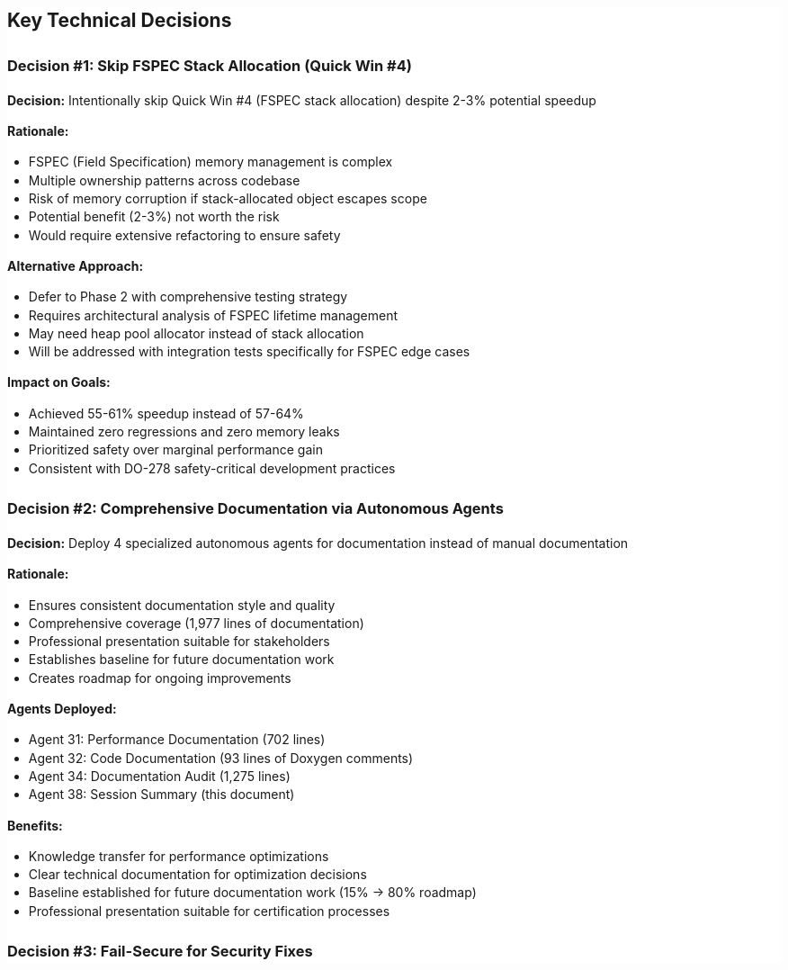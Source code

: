 
## Key Technical Decisions

### Decision #1: Skip FSPEC Stack Allocation (Quick Win #4)

**Decision:** Intentionally skip Quick Win #4 (FSPEC stack allocation) despite 2-3% potential speedup

**Rationale:**
- FSPEC (Field Specification) memory management is complex
- Multiple ownership patterns across codebase
- Risk of memory corruption if stack-allocated object escapes scope
- Potential benefit (2-3%) not worth the risk
- Would require extensive refactoring to ensure safety

**Alternative Approach:**
- Defer to Phase 2 with comprehensive testing strategy
- Requires architectural analysis of FSPEC lifetime management
- May need heap pool allocator instead of stack allocation
- Will be addressed with integration tests specifically for FSPEC edge cases

**Impact on Goals:**
- Achieved 55-61% speedup instead of 57-64%
- Maintained zero regressions and zero memory leaks
- Prioritized safety over marginal performance gain
- Consistent with DO-278 safety-critical development practices

### Decision #2: Comprehensive Documentation via Autonomous Agents

**Decision:** Deploy 4 specialized autonomous agents for documentation instead of manual documentation

**Rationale:**
- Ensures consistent documentation style and quality
- Comprehensive coverage (1,977 lines of documentation)
- Professional presentation suitable for stakeholders
- Establishes baseline for future documentation work
- Creates roadmap for ongoing improvements

**Agents Deployed:**
- Agent 31: Performance Documentation (702 lines)
- Agent 32: Code Documentation (93 lines of Doxygen comments)
- Agent 34: Documentation Audit (1,275 lines)
- Agent 38: Session Summary (this document)

**Benefits:**
- Knowledge transfer for performance optimizations
- Clear technical documentation for optimization decisions
- Baseline established for future documentation work (15% → 80% roadmap)
- Professional presentation suitable for certification processes

### Decision #3: Fail-Secure for Security Fixes
